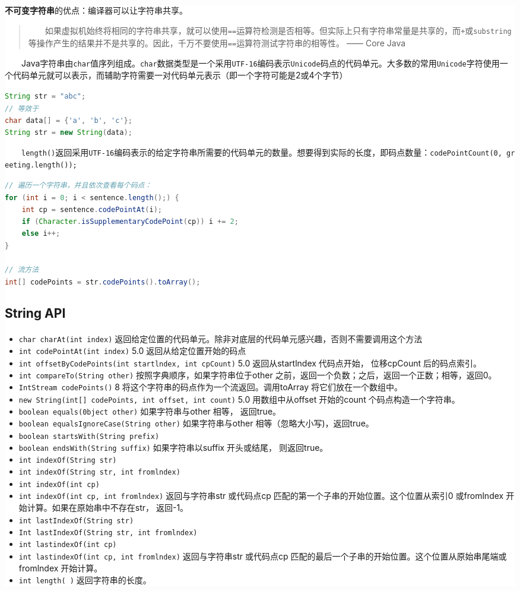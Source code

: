 **不可变字符串**的优点：编译器可以让字符串共享。

> &emsp;&emsp;如果虚拟机始终将相同的字符串共享，就可以使用`==`运算符检测是否相等。但实际上只有字符串常量是共享的，而`+`或`substring`等操作产生的结果并不是共享的。因此，千万不要使用`==`运算符测试字符串的相等性。
—— Core Java

&emsp;&emsp;Java字符串由`char`值序列组成。`char`数据类型是一个采用`UTF-16`编码表示`Unicode`码点的代码单元。大多数的常用`Unicode`字符使用一个代码单元就可以表示，而辅助字符需要一对代码单元表示（即一个字符可能是2或4个字节）

```java
String str = "abc";
// 等效于
char data[] = {'a', 'b', 'c'};
String str = new String(data);
```

&emsp;&emsp;`length()`返回采用`UTF-16`编码表示的给定字符串所需要的代码单元的数量。想要得到实际的长度，即码点数量：`codePointCount(0, greeting.length());`

```java
// 遍历一个字符串，并且依次查看每个码点：
for (int i = 0; i < sentence.length();) {
	int cp = sentence.codePointAt(i);
	if (Character.isSupplementaryCodePoint(cp)) i += 2;
	else i++;
}

// 流方法
int[] codePoints = str.codePoints().toArray();
```

## String API

+ `char charAt(int index)`
	返回给定位置的代码单元。除非对底层的代码单元感兴趣，否则不需要调用这个方法
+ `int codePointAt(int index)` 5.0
	返回从给定位置开始的码点
+ `int offsetByCodePoints(int startlndex, int cpCount)` 5.0
	返回从startlndex 代码点开始， 位移cpCount 后的码点索引。
+ `int compareTo(String other)`
	按照字典顺序，如果字符串位于other 之前，返回一个负数；之后，返回一个正数；相等，返回0。
+ `IntStream codePoints()` 8
	将这个字符串的码点作为一个流返回。调用toArray 将它们放在一个数组中。
+ `new String(int[] codePoints, int offset, int count)` 5.0
	用数组中从offset 开始的count 个码点构造一个字符串。
+ `boolean equals(0bject other)`
	如果字符串与other 相等， 返回true。
+ `boolean equalsIgnoreCase(String other)`
	如果字符串与other 相等（忽略大小写)，返回true。
+ `boolean startsWith(String prefix)`
+ `boolean endsWith(String suffix)`
	如果字符串以suffix 开头或结尾， 则返回true。
+ `int indexOf(String str)`
+ `int indexOf(String str, int fromlndex)`
+ `int indexOf(int cp)`
+ `int indexOf(int cp, int fromlndex)`
	返回与字符串str 或代码点cp 匹配的第一个子串的开始位置。这个位置从索引0 或fromlndex 开始计算。如果在原始串中不存在str， 返回-1。
+ `int lastIndexOf(String str)`
+ `Int lastIndexOf(String str, int fromlndex)`
+ `int lastindexOf(int cp)`
+ `int lastindexOf(int cp, int fromlndex)`
	返回与字符串str 或代码点cp 匹配的最后一个子串的开始位置。这个位置从原始串尾端或fromlndex 开始计算。
+ `int length( )`
	返回字符串的长度。
